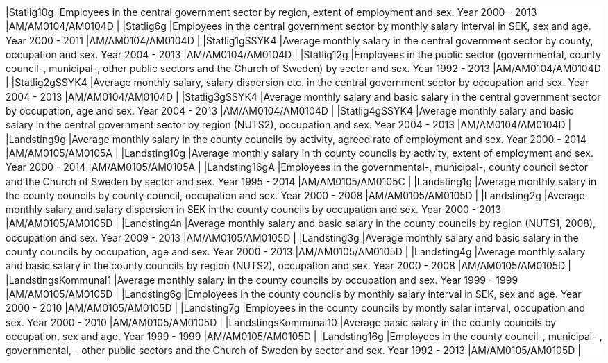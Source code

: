 |Statlig10g           |Employees in the central government sector by region, extent of employment and sex. Year 2000 - 2013                                                                                                                                                      |AM/AM0104/AM0104D |
|Statlig6g            |Employees in the central government sector by monthly salary interval in SEK, sex and age. Year 2000 - 2011                                                                                                                                               |AM/AM0104/AM0104D |
|Statlig1gSSYK4       |Average monthly salary in the central government sector by county, occupation and sex. Year 2004 - 2013                                                                                                                                                   |AM/AM0104/AM0104D |
|Statlig12g           |Employees in the public sector (governmental, county council-, municipal-, other public sectors and the Church of Sweden) by sector and sex. Year 1992 - 2013                                                                                             |AM/AM0104/AM0104D |
|Statlig2gSSYK4       |Average monthly salary, salary dispersion etc. in the central government sector by occupation and sex. Year 2004 - 2013                                                                                                                                   |AM/AM0104/AM0104D |
|Statlig3gSSYK4       |Average monthly salary and basic salary in the central government sector by occupation, age and sex. Year 2004 - 2013                                                                                                                                     |AM/AM0104/AM0104D |
|Statlig4gSSYK4       |Average monthly salary and basic salary in the central government sector by region (NUTS2), occupation and sex. Year 2004 - 2013                                                                                                                          |AM/AM0104/AM0104D |
|Landsting9g          |Average monthly salary in the county councils by activity, agreed rate of employment and sex. Year 2000 - 2014                                                                                                                                            |AM/AM0105/AM0105A |
|Landsting10g         |Average monthly salary in th county councils by activity, extent of employment and sex. Year 2000 - 2014                                                                                                                                                  |AM/AM0105/AM0105A |
|Landsting16gA        |Employees in the governmental-, municipal-, county council sector and the Church of Sweden by sector and  sex. Year  1995 - 2014                                                                                                                          |AM/AM0105/AM0105C |
|Landsting1g          |Average monthly salary in the county councils by county council, occupation and sex. Year 2000 - 2008                                                                                                                                                     |AM/AM0105/AM0105D |
|Landsting2g          |Average monthly salary and salary dispersion in SEK in the county councils by occupation and sex. Year 2000 - 2013                                                                                                                                        |AM/AM0105/AM0105D |
|Landsting4n          |Average monthly salary and basic salary in the county councils by region (NUTS1, 2008), occupation and sex. Year 2009 - 2013                                                                                                                              |AM/AM0105/AM0105D |
|Landsting3g          |Average monthly salary and basic salary in the county councils by occupation, age and sex. Year 2000 - 2013                                                                                                                                               |AM/AM0105/AM0105D |
|Landsting4g          |Average monthly salary and basic salary in the county councils by region (NUTS2), occupation and sex. Year 2000 - 2008                                                                                                                                    |AM/AM0105/AM0105D |
|LandstingsKommunal1  |Average monthly salary in the county councils by occupation and sex. Year 1999 - 1999                                                                                                                                                                     |AM/AM0105/AM0105D |
|Landsting6g          |Employees in the county councils by monthly salary interval in SEK, sex and age. Year 2000 - 2010                                                                                                                                                         |AM/AM0105/AM0105D |
|Landsting7g          |Employees in the county councils by montly salar interval, occupation and sex. Year 2000 - 2010                                                                                                                                                           |AM/AM0105/AM0105D |
|LandstingsKommunal10 |Average basic salary in the county councils by occupation, sex and age. Year 1999 - 1999                                                                                                                                                                  |AM/AM0105/AM0105D |
|Landsting16g         |Employees in the county council-, municipal- , governmental, - other public sectors and the Church of Sweden by sector and sex. Year 1992 - 2013                                                                                                          |AM/AM0105/AM0105D |